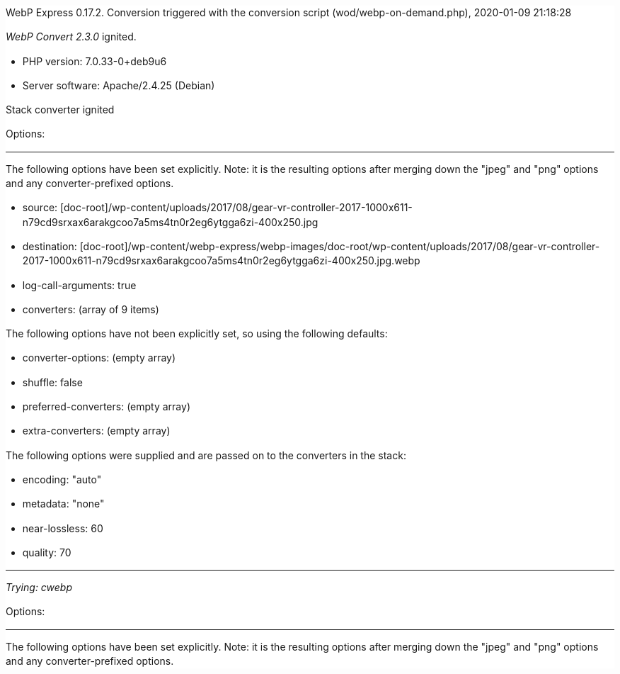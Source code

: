 WebP Express 0.17.2. Conversion triggered with the conversion script (wod/webp-on-demand.php), 2020-01-09 21:18:28


*WebP Convert 2.3.0*  ignited.

- PHP version: 7.0.33-0+deb9u6

- Server software: Apache/2.4.25 (Debian)


Stack converter ignited


Options:

------------

The following options have been set explicitly. Note: it is the resulting options after merging down the "jpeg" and "png" options and any converter-prefixed options.

- source: [doc-root]/wp-content/uploads/2017/08/gear-vr-controller-2017-1000x611-n79cd9srxax6arakgcoo7a5ms4tn0r2eg6ytgga6zi-400x250.jpg

- destination: [doc-root]/wp-content/webp-express/webp-images/doc-root/wp-content/uploads/2017/08/gear-vr-controller-2017-1000x611-n79cd9srxax6arakgcoo7a5ms4tn0r2eg6ytgga6zi-400x250.jpg.webp

- log-call-arguments: true

- converters: (array of 9 items)


The following options have not been explicitly set, so using the following defaults:

- converter-options: (empty array)

- shuffle: false

- preferred-converters: (empty array)

- extra-converters: (empty array)


The following options were supplied and are passed on to the converters in the stack:

- encoding: "auto"

- metadata: "none"

- near-lossless: 60

- quality: 70

------------



*Trying: cwebp* 


Options:

------------

The following options have been set explicitly. Note: it is the resulting options after merging down the "jpeg" and "png" options and any converter-prefixed options.
